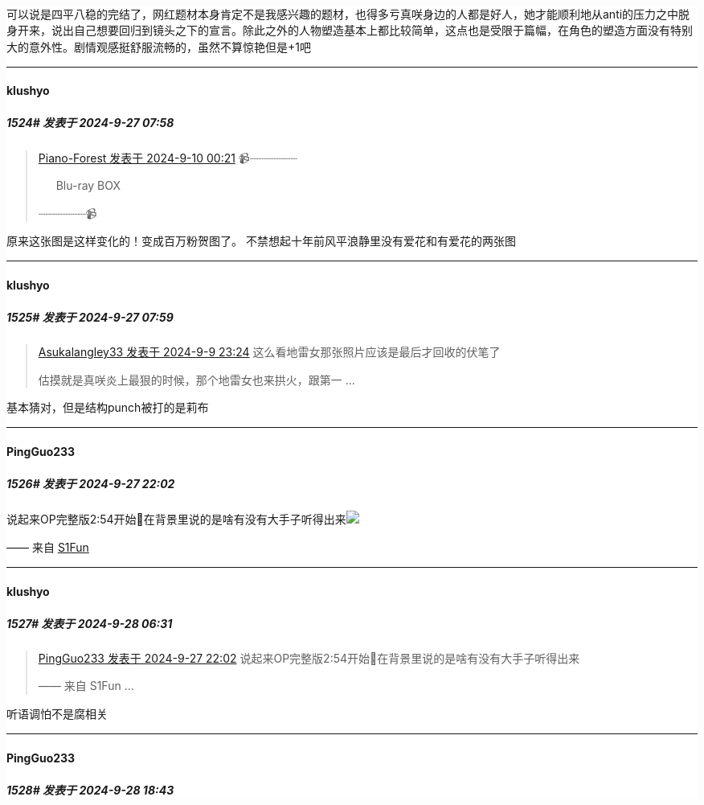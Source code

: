 可以说是四平八稳的完结了，网红题材本身肯定不是我感兴趣的题材，也得多亏真咲身边的人都是好人，她才能顺利地从anti的压力之中脱身开来，说出自己想要回归到镜头之下的宣言。除此之外的人物塑造基本上都比较简单，这点也是受限于篇幅，在角色的塑造方面没有特别大的意外性。剧情观感挺舒服流畅的，虽然不算惊艳但是+1吧

*****

####  klushyo  
##### 1524#       发表于 2024-9-27 07:58

<blockquote><a href="httphttps://bbs.saraba1st.com/2b/forum.php?mod=redirect&amp;goto=findpost&amp;pid=66159910&amp;ptid=2169691" target="_blank">Piano-Forest 发表于 2024-9-10 00:21</a>
📹┈┈┈┈┈┈┈

　  Blu-ray BOX

 ┈┈┈┈┈┈┈📹</blockquote>
原来这张图是这样变化的！变成百万粉贺图了。
不禁想起十年前风平浪静里没有爱花和有爱花的两张图

*****

####  klushyo  
##### 1525#       发表于 2024-9-27 07:59

<blockquote><a href="httphttps://bbs.saraba1st.com/2b/forum.php?mod=redirect&amp;goto=findpost&amp;pid=66159456&amp;ptid=2169691" target="_blank">Asukalangley33 发表于 2024-9-9 23:24</a>
这么看地雷女那张照片应该是最后才回收的伏笔了

估摸就是真咲炎上最狠的时候，那个地雷女也来拱火，跟第一 ...</blockquote>
基本猜对，但是结构punch被打的是莉布

*****

####  PingGuo233  
##### 1526#       发表于 2024-9-27 22:02

说起来OP完整版2:54开始🐏在背景里说的是啥有没有大手子听得出来<img src="https://static.saraba1st.com/image/smiley/face2017/001.png" referrerpolicy="no-referrer">

—— 来自 [S1Fun](https://s1fun.koalcat.com)

*****

####  klushyo  
##### 1527#       发表于 2024-9-28 06:31

<blockquote><a href="httphttps://bbs.saraba1st.com/2b/forum.php?mod=redirect&amp;goto=findpost&amp;pid=66326537&amp;ptid=2169691" target="_blank">PingGuo233 发表于 2024-9-27 22:02</a>
说起来OP完整版2:54开始🐏在背景里说的是啥有没有大手子听得出来

—— 来自 S1Fun ...</blockquote>
听语调怕不是腐相关


*****

####  PingGuo233  
##### 1528#       发表于 2024-9-28 18:43
